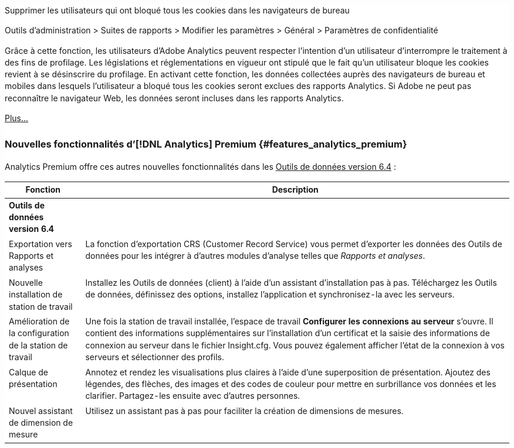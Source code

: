    <td colname="col1"> <p>Supprimer les utilisateurs qui ont bloqué tous les cookies dans les navigateurs de bureau</p> </td> 
   <td colname="col2"> <p> <span class="uicontrol"> Outils d’administration</span> &gt; <span class="uicontrol">Suites de rapports</span> &gt; <span class="uicontrol">Modifier les paramètres</span> &gt; <span class="uicontrol">Général</span> &gt; <span class="uicontrol">Paramètres de confidentialité </span> </p> <p> Grâce à cette fonction, les utilisateurs d’Adobe Analytics peuvent respecter l’intention d’un utilisateur d’interrompre le traitement à des fins de profilage. Les législations et réglementations en vigueur ont stipulé que le fait qu’un utilisateur bloque les cookies revient à se désinscrire du profilage. En activant cette fonction, les données collectées auprès des navigateurs de bureau et mobiles dans lesquels l’utilisateur a bloqué tous les cookies seront exclues des rapports Analytics. Si Adobe ne peut pas reconnaître le navigateur Web, les données seront incluses dans les rapports Analytics. </p> <p> <a href="https://marketing.adobe.com/resources/help/en_US/whitepapers/cookies/?f=browser_cookie_settings" format="https" scope="external"> Plus... </a> </p> </td> 
  </tr> 
 </tbody> 
</table>

### Nouvelles fonctionnalités d’[!DNL Analytics] Premium {#features_analytics_premium}

Analytics Premium offre ces autres nouvelles fonctionnalités dans les [Outils de données version 6.4](https://marketing.adobe.com/resources/help/en_US/insight/whatsnew/) :

<table id="table_FE8C9A73676345CDA450CE84111A2B72"> 
 <thead> 
  <tr> 
   <th colname="col1" class="entry"> Fonction </th> 
   <th colname="col2" class="entry"> Description </th> 
  </tr> 
 </thead>
 <tbody> 
  <tr> 
   <td> <b>Outils de données version 6.4</b> </td> 
  </tr> 
  <tr> 
   <td colname="col1"> Exportation vers Rapports et analyses </td> 
   <td colname="col2"> La fonction d’exportation CRS (Customer Record Service) vous permet d’exporter les données des Outils de données pour les intégrer à d’autres modules d’analyse telles que <i>Rapports et analyses</i>. </td> 
  </tr> 
  <tr> 
   <td colname="col1"> Nouvelle installation de station de travail </td> 
   <td colname="col2"> Installez les Outils de données (client) à l’aide d’un assistant d’installation pas à pas. Téléchargez les Outils de données, définissez des options, installez l’application et synchronisez-la avec les serveurs. </td> 
  </tr> 
  <tr> 
   <td colname="col1"> Amélioration de la configuration de la station de travail </td> 
   <td colname="col2"> Une fois la station de travail installée, l’espace de travail <b>Configurer les connexions au serveur</b> s’ouvre. Il contient des informations supplémentaires sur l’installation d’un certificat et la saisie des informations de connexion au serveur dans le fichier Insight.cfg. Vous pouvez également afficher l’état de la connexion à vos serveurs et sélectionner des profils. </td> 
  </tr> 
  <tr> 
   <td colname="col1"> Calque de présentation </td> 
   <td colname="col2"> Annotez et rendez les visualisations plus claires à l’aide d’une superposition de présentation. Ajoutez des légendes, des flèches, des images et des codes de couleur pour mettre en surbrillance vos données et les clarifier. Partagez-les ensuite avec d’autres personnes. </td> 
  </tr> 
  <tr> 
   <td colname="col1"> Nouvel assistant de dimension de mesure </td> 
   <td colname="col2"> Utilisez un assistant pas à pas pour faciliter la création de dimensions de mesures. </td> 